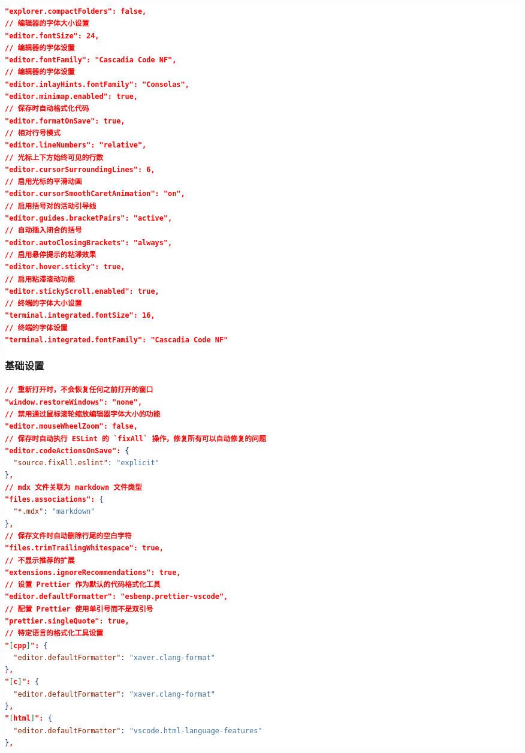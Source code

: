 ```json
"explorer.compactFolders": false,
// 编辑器的字体大小设置
"editor.fontSize": 24,
// 编辑器的字体设置
"editor.fontFamily": "Cascadia Code NF",
// 编辑器的字体设置
"editor.inlayHints.fontFamily": "Consolas",
"editor.minimap.enabled": true,
// 保存时自动格式化代码
"editor.formatOnSave": true,
// 相对行号模式
"editor.lineNumbers": "relative",
// 光标上下方始终可见的行数
"editor.cursorSurroundingLines": 6,
// 启用光标的平滑动画
"editor.cursorSmoothCaretAnimation": "on",
// 启用括号对的活动引导线
"editor.guides.bracketPairs": "active",
// 自动插入闭合的括号
"editor.autoClosingBrackets": "always",
// 启用悬停提示的粘滞效果
"editor.hover.sticky": true,
// 启用粘滞滚动功能
"editor.stickyScroll.enabled": true,
// 终端的字体大小设置
"terminal.integrated.fontSize": 16,
// 终端的字体设置
"terminal.integrated.fontFamily": "Cascadia Code NF"
```

### 基础设置

```json
// 重新打开时，不会恢复任何之前打开的窗口
"window.restoreWindows": "none",
// 禁用通过鼠标滚轮缩放编辑器字体大小的功能
"editor.mouseWheelZoom": false,
// 保存时自动执行 ESLint 的 `fixAll` 操作，修复所有可以自动修复的问题
"editor.codeActionsOnSave": {
  "source.fixAll.eslint": "explicit"
},
// mdx 文件关联为 markdown 文件类型
"files.associations": {
  "*.mdx": "markdown"
},
// 保存文件时自动删除行尾的空白字符
"files.trimTrailingWhitespace": true,
// 不显示推荐的扩展
"extensions.ignoreRecommendations": true,
// 设置 Prettier 作为默认的代码格式化工具
"editor.defaultFormatter": "esbenp.prettier-vscode",
// 配置 Prettier 使用单引号而不是双引号
"prettier.singleQuote": true,
// 特定语言的格式化工具设置
"[cpp]": {
  "editor.defaultFormatter": "xaver.clang-format"
},
"[c]": {
  "editor.defaultFormatter": "xaver.clang-format"
},
"[html]": {
  "editor.defaultFormatter": "vscode.html-language-features"
},
```